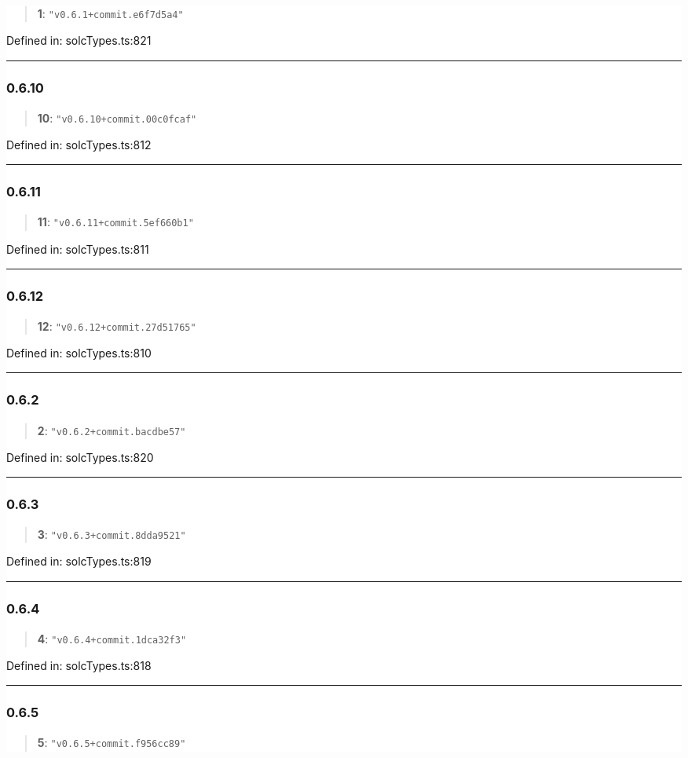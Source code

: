 > **1**: `"v0.6.1+commit.e6f7d5a4"`

Defined in: solcTypes.ts:821

***

### 0.6.10

> **10**: `"v0.6.10+commit.00c0fcaf"`

Defined in: solcTypes.ts:812

***

### 0.6.11

> **11**: `"v0.6.11+commit.5ef660b1"`

Defined in: solcTypes.ts:811

***

### 0.6.12

> **12**: `"v0.6.12+commit.27d51765"`

Defined in: solcTypes.ts:810

***

### 0.6.2

> **2**: `"v0.6.2+commit.bacdbe57"`

Defined in: solcTypes.ts:820

***

### 0.6.3

> **3**: `"v0.6.3+commit.8dda9521"`

Defined in: solcTypes.ts:819

***

### 0.6.4

> **4**: `"v0.6.4+commit.1dca32f3"`

Defined in: solcTypes.ts:818

***

### 0.6.5

> **5**: `"v0.6.5+commit.f956cc89"`
